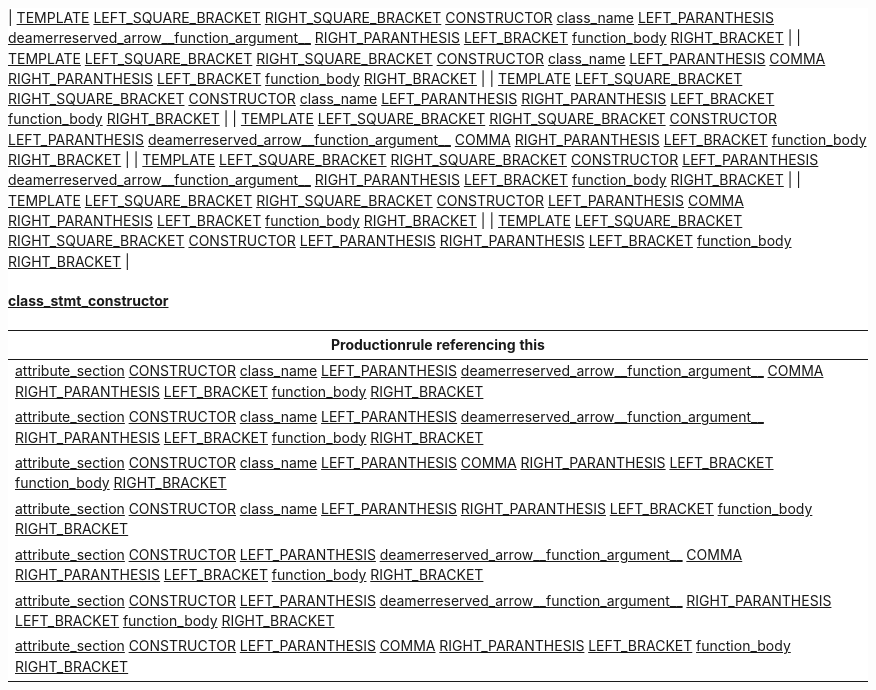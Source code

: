 | [TEMPLATE](./TEMPLATE.md) [LEFT_SQUARE_BRACKET](./LEFT_SQUARE_BRACKET.md) [RIGHT_SQUARE_BRACKET](./RIGHT_SQUARE_BRACKET.md) [CONSTRUCTOR](./CONSTRUCTOR.md) [class_name](./../Grammar/class_name.md) [LEFT_PARANTHESIS](./LEFT_PARANTHESIS.md) [deamerreserved_arrow__function_argument__](./../Grammar/deamerreserved_arrow__function_argument__.md) [RIGHT_PARANTHESIS](./RIGHT_PARANTHESIS.md) [LEFT_BRACKET](./LEFT_BRACKET.md) [function_body](./../Grammar/function_body.md) [RIGHT_BRACKET](./RIGHT_BRACKET.md)  |
| [TEMPLATE](./TEMPLATE.md) [LEFT_SQUARE_BRACKET](./LEFT_SQUARE_BRACKET.md) [RIGHT_SQUARE_BRACKET](./RIGHT_SQUARE_BRACKET.md) [CONSTRUCTOR](./CONSTRUCTOR.md) [class_name](./../Grammar/class_name.md) [LEFT_PARANTHESIS](./LEFT_PARANTHESIS.md) [COMMA](./COMMA.md) [RIGHT_PARANTHESIS](./RIGHT_PARANTHESIS.md) [LEFT_BRACKET](./LEFT_BRACKET.md) [function_body](./../Grammar/function_body.md) [RIGHT_BRACKET](./RIGHT_BRACKET.md)  |
| [TEMPLATE](./TEMPLATE.md) [LEFT_SQUARE_BRACKET](./LEFT_SQUARE_BRACKET.md) [RIGHT_SQUARE_BRACKET](./RIGHT_SQUARE_BRACKET.md) [CONSTRUCTOR](./CONSTRUCTOR.md) [class_name](./../Grammar/class_name.md) [LEFT_PARANTHESIS](./LEFT_PARANTHESIS.md) [RIGHT_PARANTHESIS](./RIGHT_PARANTHESIS.md) [LEFT_BRACKET](./LEFT_BRACKET.md) [function_body](./../Grammar/function_body.md) [RIGHT_BRACKET](./RIGHT_BRACKET.md)  |
| [TEMPLATE](./TEMPLATE.md) [LEFT_SQUARE_BRACKET](./LEFT_SQUARE_BRACKET.md) [RIGHT_SQUARE_BRACKET](./RIGHT_SQUARE_BRACKET.md) [CONSTRUCTOR](./CONSTRUCTOR.md) [LEFT_PARANTHESIS](./LEFT_PARANTHESIS.md) [deamerreserved_arrow__function_argument__](./../Grammar/deamerreserved_arrow__function_argument__.md) [COMMA](./COMMA.md) [RIGHT_PARANTHESIS](./RIGHT_PARANTHESIS.md) [LEFT_BRACKET](./LEFT_BRACKET.md) [function_body](./../Grammar/function_body.md) [RIGHT_BRACKET](./RIGHT_BRACKET.md)  |
| [TEMPLATE](./TEMPLATE.md) [LEFT_SQUARE_BRACKET](./LEFT_SQUARE_BRACKET.md) [RIGHT_SQUARE_BRACKET](./RIGHT_SQUARE_BRACKET.md) [CONSTRUCTOR](./CONSTRUCTOR.md) [LEFT_PARANTHESIS](./LEFT_PARANTHESIS.md) [deamerreserved_arrow__function_argument__](./../Grammar/deamerreserved_arrow__function_argument__.md) [RIGHT_PARANTHESIS](./RIGHT_PARANTHESIS.md) [LEFT_BRACKET](./LEFT_BRACKET.md) [function_body](./../Grammar/function_body.md) [RIGHT_BRACKET](./RIGHT_BRACKET.md)  |
| [TEMPLATE](./TEMPLATE.md) [LEFT_SQUARE_BRACKET](./LEFT_SQUARE_BRACKET.md) [RIGHT_SQUARE_BRACKET](./RIGHT_SQUARE_BRACKET.md) [CONSTRUCTOR](./CONSTRUCTOR.md) [LEFT_PARANTHESIS](./LEFT_PARANTHESIS.md) [COMMA](./COMMA.md) [RIGHT_PARANTHESIS](./RIGHT_PARANTHESIS.md) [LEFT_BRACKET](./LEFT_BRACKET.md) [function_body](./../Grammar/function_body.md) [RIGHT_BRACKET](./RIGHT_BRACKET.md)  |
| [TEMPLATE](./TEMPLATE.md) [LEFT_SQUARE_BRACKET](./LEFT_SQUARE_BRACKET.md) [RIGHT_SQUARE_BRACKET](./RIGHT_SQUARE_BRACKET.md) [CONSTRUCTOR](./CONSTRUCTOR.md) [LEFT_PARANTHESIS](./LEFT_PARANTHESIS.md) [RIGHT_PARANTHESIS](./RIGHT_PARANTHESIS.md) [LEFT_BRACKET](./LEFT_BRACKET.md) [function_body](./../Grammar/function_body.md) [RIGHT_BRACKET](./RIGHT_BRACKET.md)  |


#### [class_stmt_constructor](./../Grammar/class_stmt_constructor.md)

| Productionrule referencing this                      |
| ---------------------------------------------------- |
| [attribute_section](./../Grammar/attribute_section.md) [CONSTRUCTOR](./CONSTRUCTOR.md) [class_name](./../Grammar/class_name.md) [LEFT_PARANTHESIS](./LEFT_PARANTHESIS.md) [deamerreserved_arrow__function_argument__](./../Grammar/deamerreserved_arrow__function_argument__.md) [COMMA](./COMMA.md) [RIGHT_PARANTHESIS](./RIGHT_PARANTHESIS.md) [LEFT_BRACKET](./LEFT_BRACKET.md) [function_body](./../Grammar/function_body.md) [RIGHT_BRACKET](./RIGHT_BRACKET.md)  |
| [attribute_section](./../Grammar/attribute_section.md) [CONSTRUCTOR](./CONSTRUCTOR.md) [class_name](./../Grammar/class_name.md) [LEFT_PARANTHESIS](./LEFT_PARANTHESIS.md) [deamerreserved_arrow__function_argument__](./../Grammar/deamerreserved_arrow__function_argument__.md) [RIGHT_PARANTHESIS](./RIGHT_PARANTHESIS.md) [LEFT_BRACKET](./LEFT_BRACKET.md) [function_body](./../Grammar/function_body.md) [RIGHT_BRACKET](./RIGHT_BRACKET.md)  |
| [attribute_section](./../Grammar/attribute_section.md) [CONSTRUCTOR](./CONSTRUCTOR.md) [class_name](./../Grammar/class_name.md) [LEFT_PARANTHESIS](./LEFT_PARANTHESIS.md) [COMMA](./COMMA.md) [RIGHT_PARANTHESIS](./RIGHT_PARANTHESIS.md) [LEFT_BRACKET](./LEFT_BRACKET.md) [function_body](./../Grammar/function_body.md) [RIGHT_BRACKET](./RIGHT_BRACKET.md)  |
| [attribute_section](./../Grammar/attribute_section.md) [CONSTRUCTOR](./CONSTRUCTOR.md) [class_name](./../Grammar/class_name.md) [LEFT_PARANTHESIS](./LEFT_PARANTHESIS.md) [RIGHT_PARANTHESIS](./RIGHT_PARANTHESIS.md) [LEFT_BRACKET](./LEFT_BRACKET.md) [function_body](./../Grammar/function_body.md) [RIGHT_BRACKET](./RIGHT_BRACKET.md)  |
| [attribute_section](./../Grammar/attribute_section.md) [CONSTRUCTOR](./CONSTRUCTOR.md) [LEFT_PARANTHESIS](./LEFT_PARANTHESIS.md) [deamerreserved_arrow__function_argument__](./../Grammar/deamerreserved_arrow__function_argument__.md) [COMMA](./COMMA.md) [RIGHT_PARANTHESIS](./RIGHT_PARANTHESIS.md) [LEFT_BRACKET](./LEFT_BRACKET.md) [function_body](./../Grammar/function_body.md) [RIGHT_BRACKET](./RIGHT_BRACKET.md)  |
| [attribute_section](./../Grammar/attribute_section.md) [CONSTRUCTOR](./CONSTRUCTOR.md) [LEFT_PARANTHESIS](./LEFT_PARANTHESIS.md) [deamerreserved_arrow__function_argument__](./../Grammar/deamerreserved_arrow__function_argument__.md) [RIGHT_PARANTHESIS](./RIGHT_PARANTHESIS.md) [LEFT_BRACKET](./LEFT_BRACKET.md) [function_body](./../Grammar/function_body.md) [RIGHT_BRACKET](./RIGHT_BRACKET.md)  |
| [attribute_section](./../Grammar/attribute_section.md) [CONSTRUCTOR](./CONSTRUCTOR.md) [LEFT_PARANTHESIS](./LEFT_PARANTHESIS.md) [COMMA](./COMMA.md) [RIGHT_PARANTHESIS](./RIGHT_PARANTHESIS.md) [LEFT_BRACKET](./LEFT_BRACKET.md) [function_body](./../Grammar/function_body.md) [RIGHT_BRACKET](./RIGHT_BRACKET.md)  |